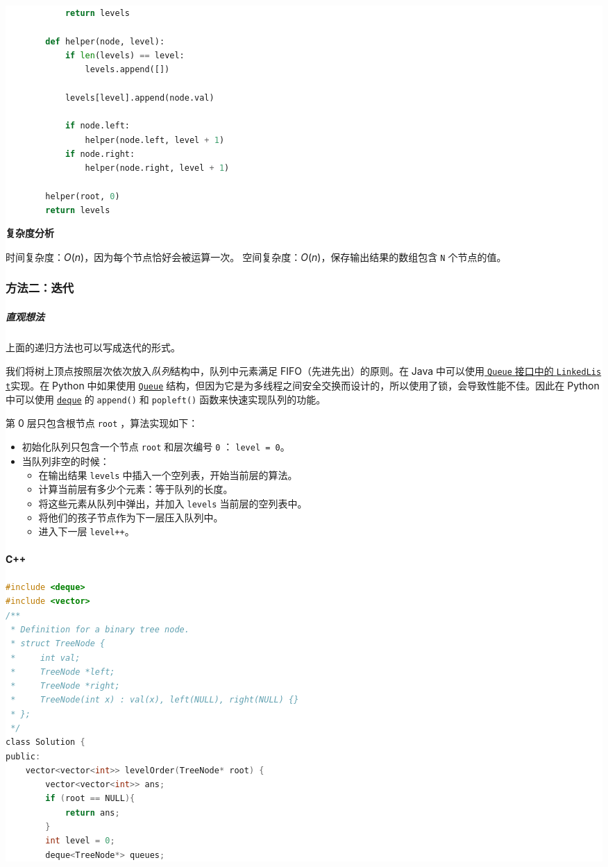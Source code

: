 ```python
            return levels

        def helper(node, level):
            if len(levels) == level:
                levels.append([])

            levels[level].append(node.val)

            if node.left:
                helper(node.left, level + 1)
            if node.right:
                helper(node.right, level + 1)

        helper(root, 0)
        return levels
```

**复杂度分析**

时间复杂度：$O(n)$，因为每个节点恰好会被运算一次。
空间复杂度：$O(n)$，保存输出结果的数组包含 `N` 个节点的值。

### 方法二：迭代

##### 直观想法

上面的递归方法也可以写成迭代的形式。

我们将树上顶点按照层次依次放入*队列*结构中，队列中元素满足 FIFO（先进先出）的原则。在 Java 中可以使用[ `Queue` 接口中的 `LinkedList`](https://docs.oracle.com/javase/7/docs/api/java/util/Queue.html)实现。在 Python 中如果使用 [`Queue`](https://docs.python.org/3/library/queue.html) 结构，但因为它是为多线程之间安全交换而设计的，所以使用了锁，会导致性能不佳。因此在 Python 中可以使用 [`deque`](https://docs.python.org/3/library/collections.html#collections.deque) 的 `append()` 和 `popleft()` 函数来快速实现队列的功能。

第 0 层只包含根节点 `root` ，算法实现如下：

- 初始化队列只包含一个节点 `root` 和层次编号 `0` ： `level = 0`。
- 当队列非空的时候：
  - 在输出结果 `levels` 中插入一个空列表，开始当前层的算法。
  - 计算当前层有多少个元素：等于队列的长度。
  - 将这些元素从队列中弹出，并加入 `levels` 当前层的空列表中。
  - 将他们的孩子节点作为下一层压入队列中。
  - 进入下一层 `level++`。

#### C++

```c
#include <deque>
#include <vector>
/**
 * Definition for a binary tree node.
 * struct TreeNode {
 *     int val;
 *     TreeNode *left;
 *     TreeNode *right;
 *     TreeNode(int x) : val(x), left(NULL), right(NULL) {}
 * };
 */
class Solution {
public:
    vector<vector<int>> levelOrder(TreeNode* root) {
        vector<vector<int>> ans;
        if (root == NULL){
            return ans;
        }
        int level = 0;
        deque<TreeNode*> queues;
```